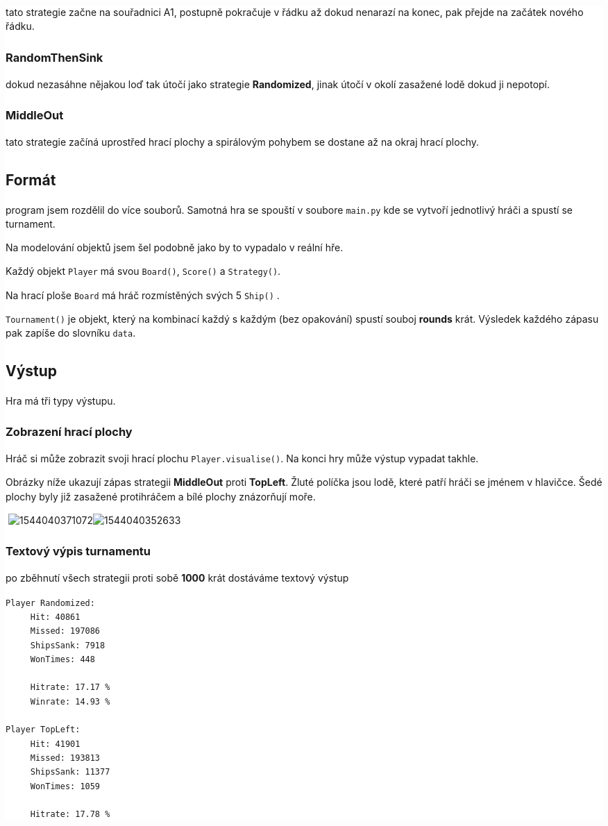 tato strategie začne na souřadnici A1, postupně pokračuje v řádku až dokud nenarazí na konec, pak přejde na začátek nového řádku.

### RandomThenSink

dokud nezasáhne nějakou loď tak útočí jako strategie **Randomized**, jinak útočí v okolí zasažené lodě dokud ji nepotopí.

### MiddleOut

tato strategie začíná uprostřed hrací plochy a spirálovým pohybem se dostane až na okraj hrací plochy. 



## Formát

program jsem rozdělil do více souborů. Samotná hra se spouští v soubore `main.py` kde se vytvoří jednotlivý hráči a spustí se turnament.

Na modelování objektů jsem šel podobně jako by to vypadalo v reální hře.

Každý objekt `Player` má svou `Board()`,  `Score()` a `Strategy()`.

Na hrací ploše `Board` má hráč rozmístěných svých 5 `Ship()` .

`Tournament()` je objekt, který na kombinací každý s každým (bez opakování) spustí souboj **rounds** krát. Výsledek každého zápasu pak zapíše do slovníku `data`.

## Výstup

Hra má tři typy výstupu.

### Zobrazení hrací plochy

Hráč si může zobrazit svoji hrací plochu `Player.visualise()`. Na konci hry může výstup vypadat takhle.

Obrázky níže ukazují zápas strategii **MiddleOut** proti **TopLeft**. Žluté políčka jsou lodě, které patří hráči se jménem v hlavičce. Šedé plochy byly již zasažené protihráčem a bílé plochy znázorňují moře.



​					![1544040371072](C:\Users\Tomas\AppData\Roaming\Typora\typora-user-images\1544040371072.png)![1544040352633](C:\Users\Tomas\AppData\Roaming\Typora\typora-user-images\1544040352633.png)



### Textový výpis turnamentu

po zběhnutí všech strategii proti sobě **1000** krát dostáváme textový výstup

```
Player Randomized:
     Hit: 40861
     Missed: 197086
     ShipsSank: 7918
     WonTimes: 448

     Hitrate: 17.17 %
     Winrate: 14.93 %

Player TopLeft:
     Hit: 41901
     Missed: 193813
     ShipsSank: 11377
     WonTimes: 1059

     Hitrate: 17.78 %
```